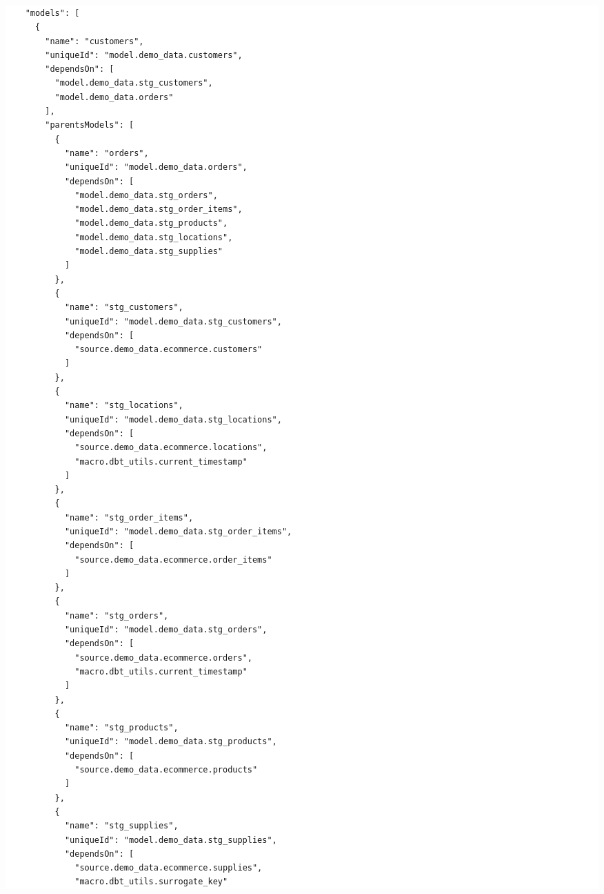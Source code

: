 ```
    "models": [
      {
        "name": "customers",
        "uniqueId": "model.demo_data.customers",
        "dependsOn": [
          "model.demo_data.stg_customers",
          "model.demo_data.orders"
        ],
        "parentsModels": [
          {
            "name": "orders",
            "uniqueId": "model.demo_data.orders",
            "dependsOn": [
              "model.demo_data.stg_orders",
              "model.demo_data.stg_order_items",
              "model.demo_data.stg_products",
              "model.demo_data.stg_locations",
              "model.demo_data.stg_supplies"
            ]
          },
          {
            "name": "stg_customers",
            "uniqueId": "model.demo_data.stg_customers",
            "dependsOn": [
              "source.demo_data.ecommerce.customers"
            ]
          },
          {
            "name": "stg_locations",
            "uniqueId": "model.demo_data.stg_locations",
            "dependsOn": [
              "source.demo_data.ecommerce.locations",
              "macro.dbt_utils.current_timestamp"
            ]
          },
          {
            "name": "stg_order_items",
            "uniqueId": "model.demo_data.stg_order_items",
            "dependsOn": [
              "source.demo_data.ecommerce.order_items"
            ]
          },
          {
            "name": "stg_orders",
            "uniqueId": "model.demo_data.stg_orders",
            "dependsOn": [
              "source.demo_data.ecommerce.orders",
              "macro.dbt_utils.current_timestamp"
            ]
          },
          {
            "name": "stg_products",
            "uniqueId": "model.demo_data.stg_products",
            "dependsOn": [
              "source.demo_data.ecommerce.products"
            ]
          },
          {
            "name": "stg_supplies",
            "uniqueId": "model.demo_data.stg_supplies",
            "dependsOn": [
              "source.demo_data.ecommerce.supplies",
              "macro.dbt_utils.surrogate_key"
```